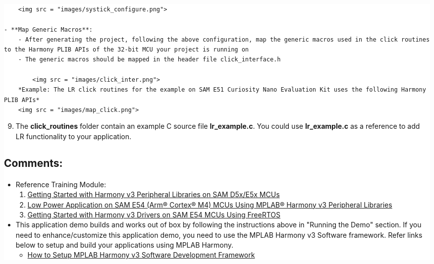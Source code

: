 		<img src = "images/systick_configure.png">  

	- **Map Generic Macros**:
		- After generating the project, following the above configuration, map the generic macros used in the click routines to the Harmony PLIB APIs of the 32-bit MCU your project is running on
		- The generic macros should be mapped in the header file click_interface.h  

			<img src = "images/click_inter.png">  			
		*Example: The LR click routines for the example on SAM E51 Curiosity Nano Evaluation Kit uses the following Harmony PLIB APIs*  			
		<img src = "images/map_click.png">

9. The **click_routines** folder contain an example C source file **lr_example.c**. You could use **lr_example.c** as a reference to add LR functionality to your application.

## Comments:
- Reference Training Module:  
	1. [Getting Started with Harmony v3 Peripheral Libraries on SAM D5x/E5x MCUs](https://microchipdeveloper.com/harmony3:same54-getting-started-training-module)  
	2. [Low Power Application on SAM E54 (Arm® Cortex® M4) MCUs Using MPLAB® Harmony v3 Peripheral Libraries](https://microchipdeveloper.com/harmony3:low-power-application-on-sam-e54)
	3. [Getting Started with Harmony v3 Drivers on SAM E54 MCUs Using FreeRTOS](https://microchipdeveloper.com/harmony3:same54-getting-started-tm-drivers-freertos#Steps_anchor)
- This application demo builds and works out of box by following the instructions above in "Running the Demo" section. If you need to enhance/customize this application demo, you need to use the MPLAB Harmony v3 Software framework. Refer links below to setup and build your applications using MPLAB Harmony.
	- [How to Setup MPLAB Harmony v3 Software Development Framework](https://ww1.microchip.com/downloads/en/DeviceDoc/How_to_Setup_MPLAB_%20Harmony_v3_Software_Development_Framework_DS90003232C.pdf)